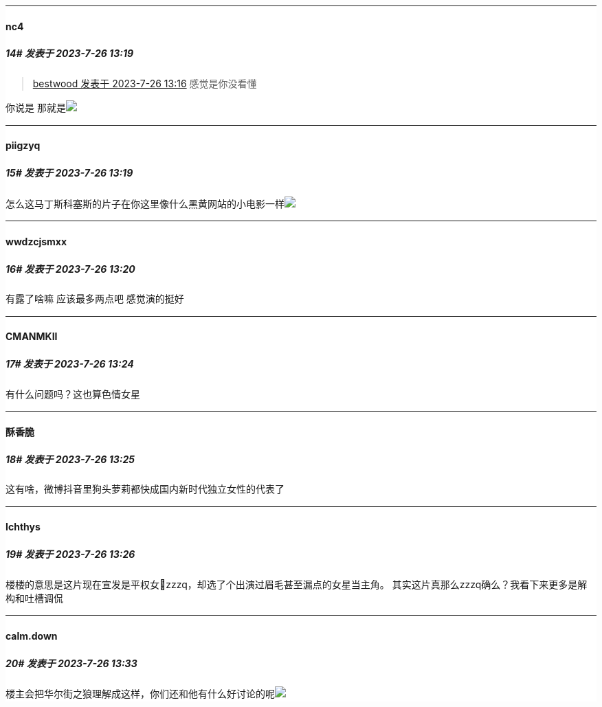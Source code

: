 *****

####  nc4  
##### 14#       发表于 2023-7-26 13:19

<blockquote><a href="httphttps://bbs.saraba1st.com/2b/forum.php?mod=redirect&amp;goto=findpost&amp;pid=61793948&amp;ptid=2145910" target="_blank">bestwood 发表于 2023-7-26 13:16</a>
感觉是你没看懂</blockquote>
你说是 那就是<img src="https://static.saraba1st.com/image/smiley/face2017/075.png" referrerpolicy="no-referrer">

*****

####  piigzyq  
##### 15#       发表于 2023-7-26 13:19

怎么这马丁斯科塞斯的片子在你这里像什么黑黄网站的小电影一样<img src="https://static.saraba1st.com/image/smiley/face2017/124.png" referrerpolicy="no-referrer">

*****

####  wwdzcjsmxx  
##### 16#       发表于 2023-7-26 13:20

有露了啥嘛 应该最多两点吧
感觉演的挺好

*****

####  CMANMKII  
##### 17#       发表于 2023-7-26 13:24

有什么问题吗？这也算色情女星

*****

####  酥香脆  
##### 18#       发表于 2023-7-26 13:25

这有啥，微博抖音里狗头萝莉都快成国内新时代独立女性的代表了

*****

####  Ichthys  
##### 19#       发表于 2023-7-26 13:26

楼楼的意思是这片现在宣发是平权女👊zzzq，却选了个出演过眉毛甚至漏点的女星当主角。
其实这片真那么zzzq确么？我看下来更多是解构和吐槽调侃

*****

####  calm.down  
##### 20#       发表于 2023-7-26 13:33

楼主会把华尔街之狼理解成这样，你们还和他有什么好讨论的呢<img src="https://static.saraba1st.com/image/smiley/face2017/067.png" referrerpolicy="no-referrer">
